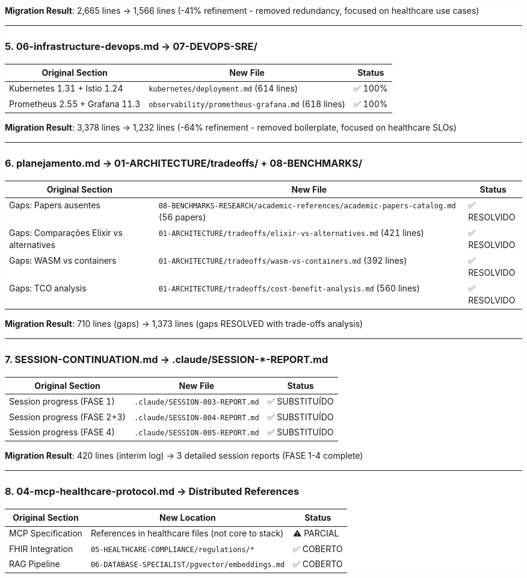 **Migration Result**: 2,665 lines → 1,566 lines (-41% refinement - removed redundancy, focused on healthcare use cases)

---

### 5. 06-infrastructure-devops.md → 07-DEVOPS-SRE/

| Original Section | New File | Status |
|------------------|----------|--------|
| Kubernetes 1.31 + Istio 1.24 | `kubernetes/deployment.md` (614 lines) | ✅ 100% |
| Prometheus 2.55 + Grafana 11.3 | `observability/prometheus-grafana.md` (618 lines) | ✅ 100% |

**Migration Result**: 3,378 lines → 1,232 lines (-64% refinement - removed boilerplate, focused on healthcare SLOs)

---

### 6. planejamento.md → 01-ARCHITECTURE/tradeoffs/ + 08-BENCHMARKS/

| Original Section | New File | Status |
|------------------|----------|--------|
| Gaps: Papers ausentes | `08-BENCHMARKS-RESEARCH/academic-references/academic-papers-catalog.md` (56 papers) | ✅ RESOLVIDO |
| Gaps: Comparações Elixir vs alternatives | `01-ARCHITECTURE/tradeoffs/elixir-vs-alternatives.md` (421 lines) | ✅ RESOLVIDO |
| Gaps: WASM vs containers | `01-ARCHITECTURE/tradeoffs/wasm-vs-containers.md` (392 lines) | ✅ RESOLVIDO |
| Gaps: TCO analysis | `01-ARCHITECTURE/tradeoffs/cost-benefit-analysis.md` (560 lines) | ✅ RESOLVIDO |

**Migration Result**: 710 lines (gaps) → 1,373 lines (gaps RESOLVED with trade-offs analysis)

---

### 7. SESSION-CONTINUATION.md → .claude/SESSION-*-REPORT.md

| Original Section | New File | Status |
|------------------|----------|--------|
| Session progress (FASE 1) | `.claude/SESSION-003-REPORT.md` | ✅ SUBSTITUÍDO |
| Session progress (FASE 2+3) | `.claude/SESSION-004-REPORT.md` | ✅ SUBSTITUÍDO |
| Session progress (FASE 4) | `.claude/SESSION-005-REPORT.md` | ✅ SUBSTITUÍDO |

**Migration Result**: 420 lines (interim log) → 3 detailed session reports (FASE 1-4 complete)

---

### 8. 04-mcp-healthcare-protocol.md → Distributed References

| Original Section | New Location | Status |
|------------------|--------------|--------|
| MCP Specification | References in healthcare files (not core to stack) | ⚠️ PARCIAL |
| FHIR Integration | `05-HEALTHCARE-COMPLIANCE/regulations/*` | ✅ COBERTO |
| RAG Pipeline | `06-DATABASE-SPECIALIST/pgvector/embeddings.md` | ✅ COBERTO |
